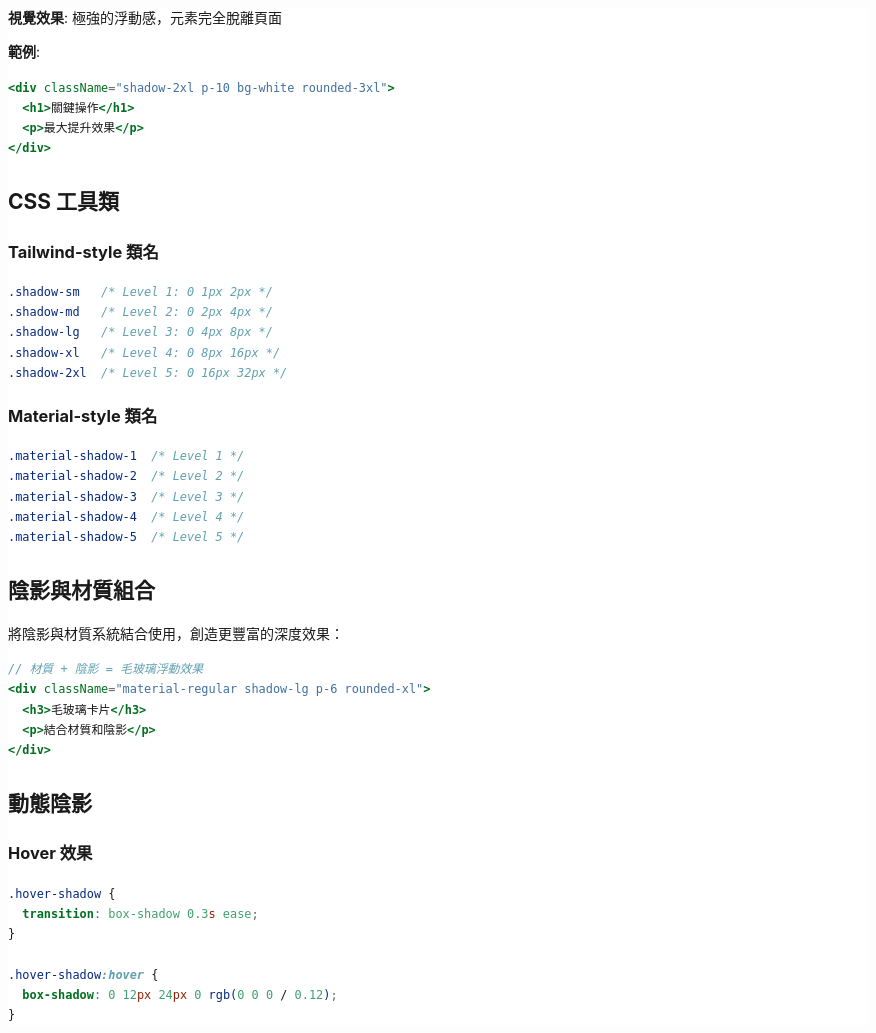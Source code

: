 **視覺效果**: 極強的浮動感，元素完全脫離頁面

**範例**:
```jsx
<div className="shadow-2xl p-10 bg-white rounded-3xl">
  <h1>關鍵操作</h1>
  <p>最大提升效果</p>
</div>
```

## CSS 工具類

### Tailwind-style 類名
```css
.shadow-sm   /* Level 1: 0 1px 2px */
.shadow-md   /* Level 2: 0 2px 4px */
.shadow-lg   /* Level 3: 0 4px 8px */
.shadow-xl   /* Level 4: 0 8px 16px */
.shadow-2xl  /* Level 5: 0 16px 32px */
```

### Material-style 類名
```css
.material-shadow-1  /* Level 1 */
.material-shadow-2  /* Level 2 */
.material-shadow-3  /* Level 3 */
.material-shadow-4  /* Level 4 */
.material-shadow-5  /* Level 5 */
```

## 陰影與材質組合

將陰影與材質系統結合使用，創造更豐富的深度效果：

```jsx
// 材質 + 陰影 = 毛玻璃浮動效果
<div className="material-regular shadow-lg p-6 rounded-xl">
  <h3>毛玻璃卡片</h3>
  <p>結合材質和陰影</p>
</div>
```

## 動態陰影

### Hover 效果
```css
.hover-shadow {
  transition: box-shadow 0.3s ease;
}

.hover-shadow:hover {
  box-shadow: 0 12px 24px 0 rgb(0 0 0 / 0.12);
}
```

